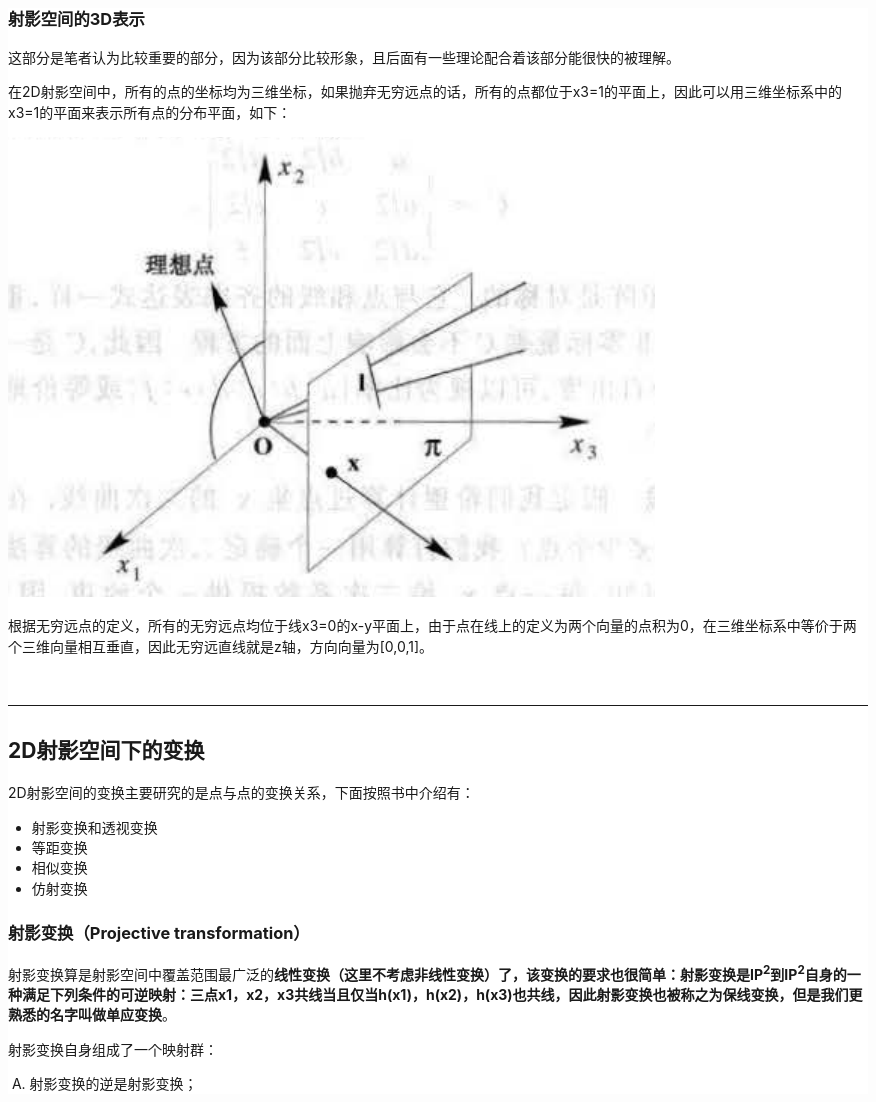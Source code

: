 ### 射影空间的3D表示

这部分是笔者认为比较重要的部分，因为该部分比较形象，且后面有一些理论配合着该部分能很快的被理解。

在2D射影空间中，所有的点的坐标均为三维坐标，如果抛弃无穷远点的话，所有的点都位于x3=1的平面上，因此可以用三维坐标系中的x3=1的平面来表示所有点的分布平面，如下：

<img src="pictures/1.png">

根据无穷远点的定义，所有的无穷远点均位于线x3=0的x-y平面上，由于点在线上的定义为两个向量的点积为0，在三维坐标系中等价于两个三维向量相互垂直，因此无穷远直线就是z轴，方向向量为[0,0,1]。

&nbsp;

-----

## 2D射影空间下的变换

2D射影空间的变换主要研究的是点与点的变换关系，下面按照书中介绍有：

- 射影变换和透视变换
- 等距变换
- 相似变换
- 仿射变换

### 射影变换（Projective transformation）

射影变换算是射影空间中覆盖范围最广泛的**线性变换（这里不考虑非线性变换）**了，该变换的要求也很简单：射影变换是$\mathbf{IP^2}$到$\mathbf{IP^2}$自身的一种满足下列条件的可逆映射：三点x1，x2，x3共线当且仅当h(x1)，h(x2)，h(x3)也共线，因此射影变换也被称之为保线变换，但是我们更熟悉的名字叫做**单应变换**。

射影变换自身组成了一个映射群：

​	A. 射影变换的逆是射影变换；
